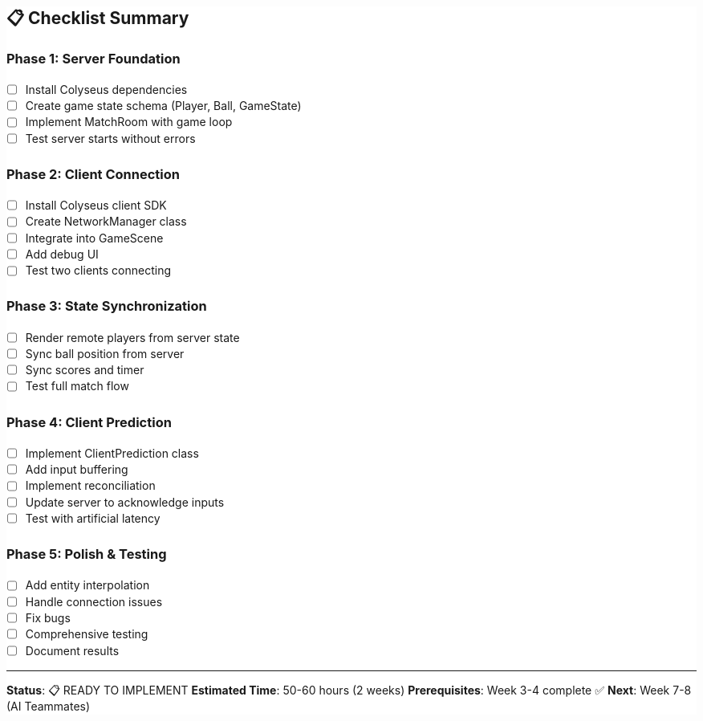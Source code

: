 
## 📋 Checklist Summary

### Phase 1: Server Foundation
- [ ] Install Colyseus dependencies
- [ ] Create game state schema (Player, Ball, GameState)
- [ ] Implement MatchRoom with game loop
- [ ] Test server starts without errors

### Phase 2: Client Connection
- [ ] Install Colyseus client SDK
- [ ] Create NetworkManager class
- [ ] Integrate into GameScene
- [ ] Add debug UI
- [ ] Test two clients connecting

### Phase 3: State Synchronization
- [ ] Render remote players from server state
- [ ] Sync ball position from server
- [ ] Sync scores and timer
- [ ] Test full match flow

### Phase 4: Client Prediction
- [ ] Implement ClientPrediction class
- [ ] Add input buffering
- [ ] Implement reconciliation
- [ ] Update server to acknowledge inputs
- [ ] Test with artificial latency

### Phase 5: Polish & Testing
- [ ] Add entity interpolation
- [ ] Handle connection issues
- [ ] Fix bugs
- [ ] Comprehensive testing
- [ ] Document results

---

**Status**: 📋 READY TO IMPLEMENT
**Estimated Time**: 50-60 hours (2 weeks)
**Prerequisites**: Week 3-4 complete ✅
**Next**: Week 7-8 (AI Teammates)
